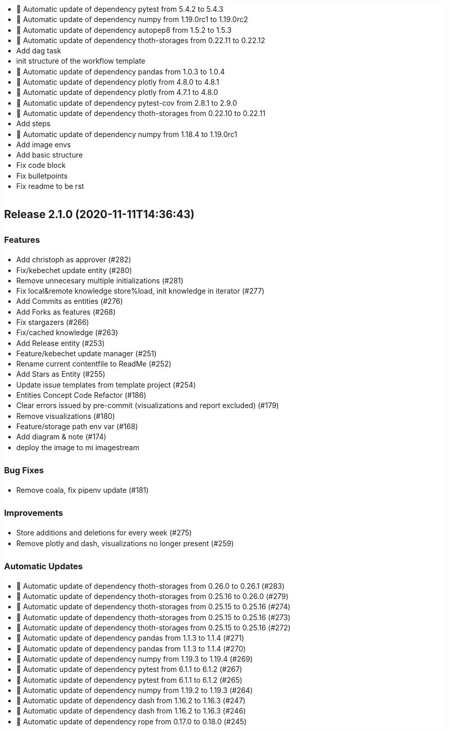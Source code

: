 * :pushpin: Automatic update of dependency pytest from 5.4.2 to 5.4.3
* :pushpin: Automatic update of dependency numpy from 1.19.0rc1 to 1.19.0rc2
* :pushpin: Automatic update of dependency autopep8 from 1.5.2 to 1.5.3
* :pushpin: Automatic update of dependency thoth-storages from 0.22.11 to 0.22.12
* Add dag task
* init structure of the workflow template
* :pushpin: Automatic update of dependency pandas from 1.0.3 to 1.0.4
* :pushpin: Automatic update of dependency plotly from 4.8.0 to 4.8.1
* :pushpin: Automatic update of dependency plotly from 4.7.1 to 4.8.0
* :pushpin: Automatic update of dependency pytest-cov from 2.8.1 to 2.9.0
* :pushpin: Automatic update of dependency thoth-storages from 0.22.10 to 0.22.11
* Add steps
* :pushpin: Automatic update of dependency numpy from 1.18.4 to 1.19.0rc1
* Add image envs
* Add basic structure
* Fix code block
* Fix bulletpoints
* Fix readme to be rst

## Release 2.1.0 (2020-11-11T14:36:43)
### Features
* Add christoph as approver (#282)
* Fix/kebechet update entity (#280)
* Remove unnecesary multiple initializations (#281)
* Fix local&remote knowledge store%load, init knowledge in iterator (#277)
* Add Commits as entities (#276)
* Add Forks as features (#268)
* Fix stargazers (#266)
* Fix/cached knowledge (#263)
* Add Release entity (#253)
* Feature/kebechet update manager (#251)
* Rename current contentfile to ReadMe (#252)
* Add Stars as Entity (#255)
* Update issue templates from template project (#254)
* Entities Concept Code Refactor (#186)
* Clear errors issued by pre-commit (visualizations and report excluded) (#179)
* Remove visualizations (#180)
* Feature/storage path env var (#168)
* Add diagram & note (#174)
* deploy the image to mi imagestream
### Bug Fixes
* Remove coala, fix pipenv update (#181)
### Improvements
* Store additions and deletions for every week (#275)
* Remove plotly and dash, visualizations no longer present (#259)
### Automatic Updates
* :pushpin: Automatic update of dependency thoth-storages from 0.26.0 to 0.26.1 (#283)
* :pushpin: Automatic update of dependency thoth-storages from 0.25.16 to 0.26.0 (#279)
* :pushpin: Automatic update of dependency thoth-storages from 0.25.15 to 0.25.16 (#274)
* :pushpin: Automatic update of dependency thoth-storages from 0.25.15 to 0.25.16 (#273)
* :pushpin: Automatic update of dependency thoth-storages from 0.25.15 to 0.25.16 (#272)
* :pushpin: Automatic update of dependency pandas from 1.1.3 to 1.1.4 (#271)
* :pushpin: Automatic update of dependency pandas from 1.1.3 to 1.1.4 (#270)
* :pushpin: Automatic update of dependency numpy from 1.19.3 to 1.19.4 (#269)
* :pushpin: Automatic update of dependency pytest from 6.1.1 to 6.1.2 (#267)
* :pushpin: Automatic update of dependency pytest from 6.1.1 to 6.1.2 (#265)
* :pushpin: Automatic update of dependency numpy from 1.19.2 to 1.19.3 (#264)
* :pushpin: Automatic update of dependency dash from 1.16.2 to 1.16.3 (#247)
* :pushpin: Automatic update of dependency dash from 1.16.2 to 1.16.3 (#246)
* :pushpin: Automatic update of dependency rope from 0.17.0 to 0.18.0 (#245)